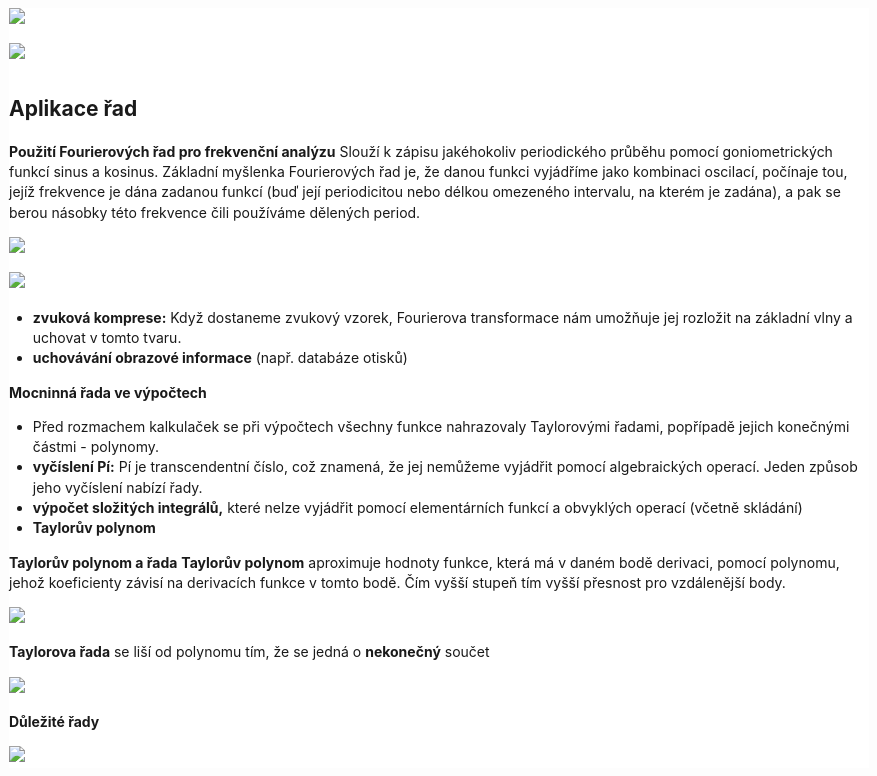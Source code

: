 ![](https://paper-attachments.dropbox.com/s_B529A72B43B8403CE9C05DE86CD600B6E013D040D98A2C02331E1DA18778F882_1558724719488_rada_soucet.png)

![](https://paper-attachments.dropbox.com/s_B529A72B43B8403CE9C05DE86CD600B6E013D040D98A2C02331E1DA18778F882_1558724726204_rada_soucet2.png)

## Aplikace řad

**Použití Fourierových řad pro frekvenční analýzu**
Slouží k zápisu jakéhokoliv periodického průběhu pomocí goniometrických funkcí sinus a kosinus.
Základní myšlenka Fourierových řad je, že danou funkci vyjádříme jako kombinaci oscilací, počínaje tou, jejíž frekvence je dána zadanou funkcí (buď její periodicitou nebo délkou omezeného intervalu, na kterém je zadána), a pak se berou násobky této frekvence čili používáme dělených period.

![](https://paper-attachments.dropbox.com/s_5A5458C98288EAACA9629EA164315A688B7A7F5CE93266D9D860DE89E731AB84_1560015968063_image.png)

![](https://paper-attachments.dropbox.com/s_5A5458C98288EAACA9629EA164315A688B7A7F5CE93266D9D860DE89E731AB84_1560015985189_image.png)

- **zvuková komprese:** Když dostaneme zvukový vzorek, Fourierova transformace nám umožňuje jej rozložit na základní vlny a uchovat v tomto tvaru.
- **uchovávání obrazové informace** (např. databáze otisků)

**Mocninná řada ve výpočtech**

- Před rozmachem kalkulaček se při výpočtech všechny funkce nahrazovaly Taylorovými řadami, popřípadě jejich konečnými částmi - polynomy.
- **vyčíslení Pí:** Pí je transcendentní číslo, což znamená, že jej nemůžeme vyjádřit pomocí algebraických operací. Jeden způsob jeho vyčíslení nabízí řady.
- **výpočet složitých integrálů,** které nelze vyjádřit pomocí elementárních funkcí a obvyklých operací (včetně skládání)
- **Taylorův polynom**

**Taylorův polynom a řada**
**Taylorův polynom** aproximuje hodnoty funkce, která má v daném bodě derivaci, pomocí polynomu, jehož koeficienty závisí na derivacích funkce v tomto bodě. Čím vyšší stupeň tím vyšší přesnost pro vzdálenější body.

![](https://paper-attachments.dropbox.com/s_B529A72B43B8403CE9C05DE86CD600B6E013D040D98A2C02331E1DA18778F882_1558724815148_taylorak.gif)


**Taylorova řada** se liší od polynomu tím, že se jedná o **nekonečný** součet

![](https://paper-attachments.dropbox.com/s_B529A72B43B8403CE9C05DE86CD600B6E013D040D98A2C02331E1DA18778F882_1558724823910_taylorova+rada.gif)


**Důležité řady**

![](https://paper-attachments.dropbox.com/s_B529A72B43B8403CE9C05DE86CD600B6E013D040D98A2C02331E1DA18778F882_1558724846113_rozvoje.gif)


